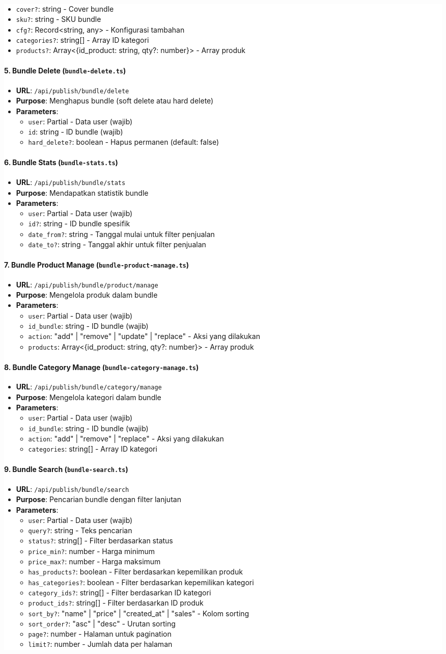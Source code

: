   - `cover?`: string - Cover bundle
  - `sku?`: string - SKU bundle
  - `cfg?`: Record<string, any> - Konfigurasi tambahan
  - `categories?`: string[] - Array ID kategori
  - `products?`: Array<{id_product: string, qty?: number}> - Array produk

#### 5. Bundle Delete (`bundle-delete.ts`)
- **URL**: `/api/publish/bundle/delete`
- **Purpose**: Menghapus bundle (soft delete atau hard delete)
- **Parameters**:
  - `user`: Partial<User> - Data user (wajib)
  - `id`: string - ID bundle (wajib)
  - `hard_delete?`: boolean - Hapus permanen (default: false)

#### 6. Bundle Stats (`bundle-stats.ts`)
- **URL**: `/api/publish/bundle/stats`
- **Purpose**: Mendapatkan statistik bundle
- **Parameters**:
  - `user`: Partial<User> - Data user (wajib)
  - `id?`: string - ID bundle spesifik
  - `date_from?`: string - Tanggal mulai untuk filter penjualan
  - `date_to?`: string - Tanggal akhir untuk filter penjualan

#### 7. Bundle Product Manage (`bundle-product-manage.ts`)
- **URL**: `/api/publish/bundle/product/manage`
- **Purpose**: Mengelola produk dalam bundle
- **Parameters**:
  - `user`: Partial<User> - Data user (wajib)
  - `id_bundle`: string - ID bundle (wajib)
  - `action`: "add" | "remove" | "update" | "replace" - Aksi yang dilakukan
  - `products`: Array<{id_product: string, qty?: number}> - Array produk

#### 8. Bundle Category Manage (`bundle-category-manage.ts`)
- **URL**: `/api/publish/bundle/category/manage`
- **Purpose**: Mengelola kategori dalam bundle
- **Parameters**:
  - `user`: Partial<User> - Data user (wajib)
  - `id_bundle`: string - ID bundle (wajib)
  - `action`: "add" | "remove" | "replace" - Aksi yang dilakukan
  - `categories`: string[] - Array ID kategori

#### 9. Bundle Search (`bundle-search.ts`)
- **URL**: `/api/publish/bundle/search`
- **Purpose**: Pencarian bundle dengan filter lanjutan
- **Parameters**:
  - `user`: Partial<User> - Data user (wajib)
  - `query?`: string - Teks pencarian
  - `status?`: string[] - Filter berdasarkan status
  - `price_min?`: number - Harga minimum
  - `price_max?`: number - Harga maksimum
  - `has_products?`: boolean - Filter berdasarkan kepemilikan produk
  - `has_categories?`: boolean - Filter berdasarkan kepemilikan kategori
  - `category_ids?`: string[] - Filter berdasarkan ID kategori
  - `product_ids?`: string[] - Filter berdasarkan ID produk
  - `sort_by?`: "name" | "price" | "created_at" | "sales" - Kolom sorting
  - `sort_order?`: "asc" | "desc" - Urutan sorting
  - `page?`: number - Halaman untuk pagination
  - `limit?`: number - Jumlah data per halaman
